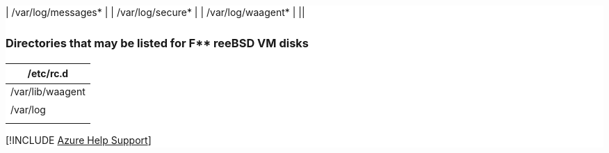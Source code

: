 | /var/log/messages* |
| /var/log/secure* |
| /var/log/waagent* |
||  

### Directories that may be listed for F** reeBSD VM disks

| /etc/rc.d |
|---|
| /var/lib/waagent |
| /var/log |
||

[!INCLUDE [Azure Help Support](../../../includes/azure-help-support.md)]
